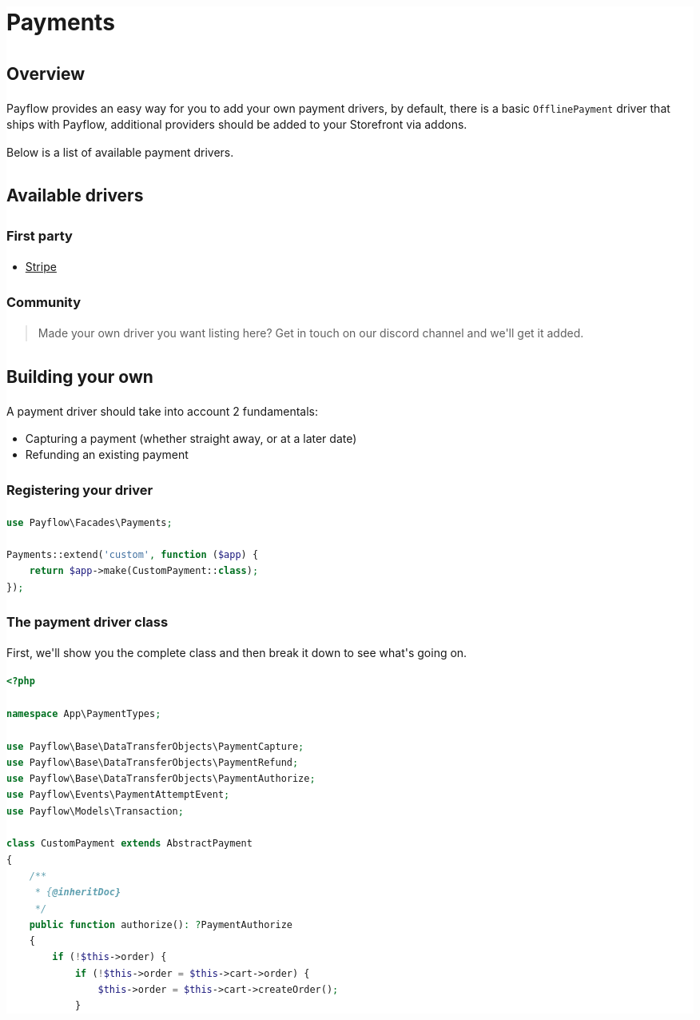 # Payments

## Overview

Payflow provides an easy way for you to add your own payment drivers, by default, there is a basic `OfflinePayment` driver
that ships with Payflow, additional providers should be added to your Storefront via addons.

Below is a list of available payment drivers.

## Available drivers

### First party

- [Stripe](https://github.com/payflowphp/stripe)

### Community

> Made your own driver you want listing here? Get in touch on our discord channel and we'll get it added.

## Building your own

A payment driver should take into account 2 fundamentals:

* Capturing a payment (whether straight away, or at a later date)
* Refunding an existing payment

### Registering your driver

```php
use Payflow\Facades\Payments;

Payments::extend('custom', function ($app) {
    return $app->make(CustomPayment::class);
});
```

### The payment driver class

First, we'll show you the complete class and then break it down to see what's going on.

```php
<?php

namespace App\PaymentTypes;

use Payflow\Base\DataTransferObjects\PaymentCapture;
use Payflow\Base\DataTransferObjects\PaymentRefund;
use Payflow\Base\DataTransferObjects\PaymentAuthorize;
use Payflow\Events\PaymentAttemptEvent;
use Payflow\Models\Transaction;

class CustomPayment extends AbstractPayment
{
    /**
     * {@inheritDoc}
     */
    public function authorize(): ?PaymentAuthorize
    {
        if (!$this->order) {
            if (!$this->order = $this->cart->order) {
                $this->order = $this->cart->createOrder();
            }
```